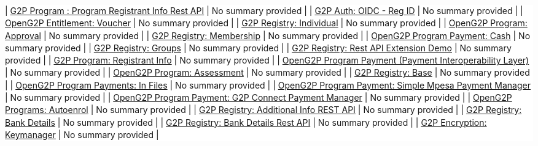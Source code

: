 | [G2P Program : Program Registrant Info Rest API](g2p_program_registrant_info_rest_api) | No summary provided |
| [G2P Auth: OIDC - Reg ID](g2p_auth_id_oidc) | No summary provided |
| [OpenG2P Entitlement: Voucher](g2p_entitlement_voucher) | No summary provided |
| [G2P Registry: Individual](g2p_registry_individual) | No summary provided |
| [OpenG2P Program: Approval](g2p_program_approval) | No summary provided |
| [G2P Registry: Membership](g2p_registry_membership) | No summary provided |
| [OpenG2P Program Payment: Cash](g2p_payment_cash) | No summary provided |
| [G2P Registry: Groups](g2p_registry_group) | No summary provided |
| [G2P Registry: Rest API Extension Demo](g2p_registry_rest_api_extension_demo) | No summary provided |
| [G2P Program: Registrant Info](g2p_program_registrant_info) | No summary provided |
| [OpenG2P Program Payment (Payment Interoperability Layer)](g2p_payment_interop_layer) | No summary provided |
| [OpenG2P Program: Assessment](g2p_program_assessment) | No summary provided |
| [G2P Registry: Base](g2p_registry_base) | No summary provided |
| [OpenG2P Program Payments: In Files](g2p_payment_files) | No summary provided |
| [OpenG2P Program Payment: Simple Mpesa Payment Manager](g2p_payment_simple_mpesa) | No summary provided |
| [OpenG2P Program Payment: G2P Connect Payment Manager](g2p_payment_g2p_connect) | No summary provided |
| [OpenG2P Programs: Autoenrol](g2p_program_autoenrol) | No summary provided |
| [G2P Registry: Additional Info REST API](g2p_registry_addl_info_rest_api) | No summary provided |
| [G2P Registry: Bank Details](g2p_bank) | No summary provided |
| [G2P Registry: Bank Details Rest API](g2p_bank_rest_api) | No summary provided |
| [G2P Encryption: Keymanager](g2p_encryption_keymanager) | No summary provided |
